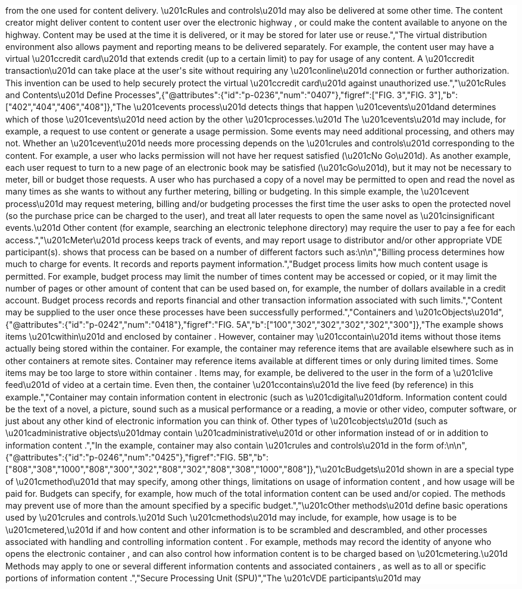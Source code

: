 from the one used for content delivery. \u201cRules and controls\u201d may also be delivered at some other time. The content creator  might deliver content to content user  over the electronic highway , or could make the content available to anyone on the highway. Content may be used at the time it is delivered, or it may be stored for later use or reuse.","The virtual distribution environment  also allows payment and reporting means to be delivered separately. For example, the content user  may have a virtual \u201ccredit card\u201d that extends credit (up to a certain limit) to pay for usage of any content. A \u201ccredit transaction\u201d can take place at the user's site without requiring any \u201conline\u201d connection or further authorization. This invention can be used to help securely protect the virtual \u201ccredit card\u201d against unauthorized use.","\u201cRules and Contents\u201d Define Processes",{"@attributes":{"id":"p-0236","num":"0407"},"figref":["FIG. 3","FIG. 3"],"b":["402","404","406","408"]},"The \u201cevents process\u201d  detects things that happen \u201cevents\u201dand determines which of those \u201cevents\u201d need action by the other \u201cprocesses.\u201d The \u201cevents\u201d may include, for example, a request to use content or generate a usage permission. Some events may need additional processing, and others may not. Whether an \u201cevent\u201d needs more processing depends on the \u201crules and controls\u201d corresponding to the content. For example, a user who lacks permission will not have her request satisfied (\u201cNo Go\u201d). As another example, each user request to turn to a new page of an electronic book may be satisfied (\u201cGo\u201d), but it may not be necessary to meter, bill or budget those requests. A user who has purchased a copy of a novel may be permitted to open and read the novel as many times as she wants to without any further metering, billing or budgeting. In this simple example, the \u201cevent process\u201d  may request metering, billing and\/or budgeting processes the first time the user asks to open the protected novel (so the purchase price can be charged to the user), and treat all later requests to open the same novel as \u201cinsignificant events.\u201d Other content (for example, searching an electronic telephone directory) may require the user to pay a fee for each access.","\u201cMeter\u201d process  keeps track of events, and may report usage to distributor  and\/or other appropriate VDE participant(s).  shows that process  can be based on a number of different factors such as:\n\n","Billing process  determines how much to charge for events. It records and reports payment information.","Budget process  limits how much content usage is permitted. For example, budget process  may limit the number of times content may be accessed or copied, or it may limit the number of pages or other amount of content that can be used based on, for example, the number of dollars available in a credit account. Budget process  records and reports financial and other transaction information associated with such limits.","Content may be supplied to the user once these processes have been successfully performed.","Containers and \u201cObjects\u201d",{"@attributes":{"id":"p-0242","num":"0418"},"figref":"FIG. 5A","b":["100","302","302","302","302","300"]},"The  example shows items \u201cwithin\u201d and enclosed by container . However, container  may \u201ccontain\u201d items without those items actually being stored within the container. For example, the container  may reference items that are available elsewhere such as in other containers at remote sites. Container  may reference items available at different times or only during limited times. Some items may be too large to store within container . Items may, for example, be delivered to the user in the form of a \u201clive feed\u201d of video at a certain time. Even then, the container  \u201ccontains\u201d the live feed (by reference) in this example.","Container  may contain information content  in electronic (such as \u201cdigital\u201dform. Information content  could be the text of a novel, a picture, sound such as a musical performance or a reading, a movie or other video, computer software, or just about any other kind of electronic information you can think of. Other types of \u201cobjects\u201d  (such as \u201cadministrative objects\u201dmay contain \u201cadministrative\u201d or other information instead of or in addition to information content .","In the  example, container  may also contain \u201crules and controls\u201d in the form of:\n\n",{"@attributes":{"id":"p-0246","num":"0425"},"figref":"FIG. 5B","b":["808","308","1000","808","300","302","808","302","808","308","1000","808"]},"\u201cBudgets\u201d  shown in  are a special type of \u201cmethod\u201d  that may specify, among other things, limitations on usage of information content , and how usage will be paid for. Budgets  can specify, for example, how much of the total information content  can be used and\/or copied. The methods  may prevent use of more than the amount specified by a specific budget.","\u201cOther methods\u201d  define basic operations used by \u201crules and controls.\u201d Such \u201cmethods\u201d  may include, for example, how usage is to be \u201cmetered,\u201d if and how content  and other information is to be scrambled and descrambled, and other processes associated with handling and controlling information content . For example, methods  may record the identity of anyone who opens the electronic container , and can also control how information content is to be charged based on \u201cmetering.\u201d Methods  may apply to one or several different information contents  and associated containers , as well as to all or specific portions of information content .","Secure Processing Unit (SPU)","The \u201cVDE participants\u201d may
